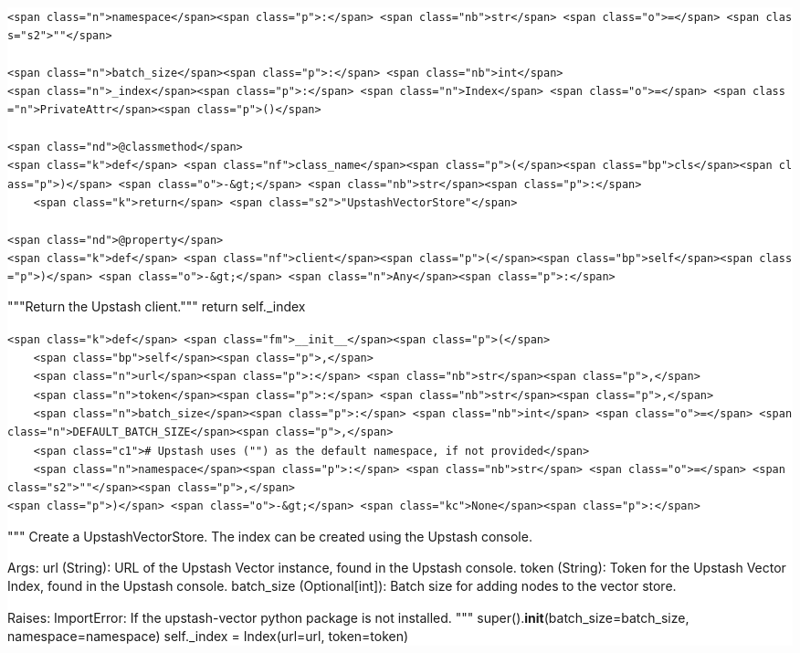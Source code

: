     <span class="n">namespace</span><span class="p">:</span> <span class="nb">str</span> <span class="o">=</span> <span class="s2">""</span>

    <span class="n">batch_size</span><span class="p">:</span> <span class="nb">int</span>
    <span class="n">_index</span><span class="p">:</span> <span class="n">Index</span> <span class="o">=</span> <span class="n">PrivateAttr</span><span class="p">()</span>

    <span class="nd">@classmethod</span>
    <span class="k">def</span> <span class="nf">class_name</span><span class="p">(</span><span class="bp">cls</span><span class="p">)</span> <span class="o">-&gt;</span> <span class="nb">str</span><span class="p">:</span>
        <span class="k">return</span> <span class="s2">"UpstashVectorStore"</span>

    <span class="nd">@property</span>
    <span class="k">def</span> <span class="nf">client</span><span class="p">(</span><span class="bp">self</span><span class="p">)</span> <span class="o">-&gt;</span> <span class="n">Any</span><span class="p">:</span>
<span class="w">        </span><span class="sd">"""Return the Upstash client."""</span>
        <span class="k">return</span> <span class="bp">self</span><span class="o">.</span><span class="n">_index</span>

    <span class="k">def</span> <span class="fm">__init__</span><span class="p">(</span>
        <span class="bp">self</span><span class="p">,</span>
        <span class="n">url</span><span class="p">:</span> <span class="nb">str</span><span class="p">,</span>
        <span class="n">token</span><span class="p">:</span> <span class="nb">str</span><span class="p">,</span>
        <span class="n">batch_size</span><span class="p">:</span> <span class="nb">int</span> <span class="o">=</span> <span class="n">DEFAULT_BATCH_SIZE</span><span class="p">,</span>
        <span class="c1"># Upstash uses ("") as the default namespace, if not provided</span>
        <span class="n">namespace</span><span class="p">:</span> <span class="nb">str</span> <span class="o">=</span> <span class="s2">""</span><span class="p">,</span>
    <span class="p">)</span> <span class="o">-&gt;</span> <span class="kc">None</span><span class="p">:</span>
<span class="w">        </span><span class="sd">"""</span>
<span class="sd">        Create a UpstashVectorStore. The index can be created using the Upstash console.</span>

<span class="sd">        Args:</span>
<span class="sd">            url (String): URL of the Upstash Vector instance, found in the Upstash console.</span>
<span class="sd">            token (String): Token for the Upstash Vector Index, found in the Upstash console.</span>
<span class="sd">            batch_size (Optional[int]): Batch size for adding nodes to the vector store.</span>

<span class="sd">        Raises:</span>
<span class="sd">            ImportError: If the upstash-vector python package is not installed.</span>
<span class="sd">        """</span>
        <span class="nb">super</span><span class="p">()</span><span class="o">.</span><span class="fm">__init__</span><span class="p">(</span><span class="n">batch_size</span><span class="o">=</span><span class="n">batch_size</span><span class="p">,</span> <span class="n">namespace</span><span class="o">=</span><span class="n">namespace</span><span class="p">)</span>
        <span class="bp">self</span><span class="o">.</span><span class="n">_index</span> <span class="o">=</span> <span class="n">Index</span><span class="p">(</span><span class="n">url</span><span class="o">=</span><span class="n">url</span><span class="p">,</span> <span class="n">token</span><span class="o">=</span><span class="n">token</span><span class="p">)</span>
